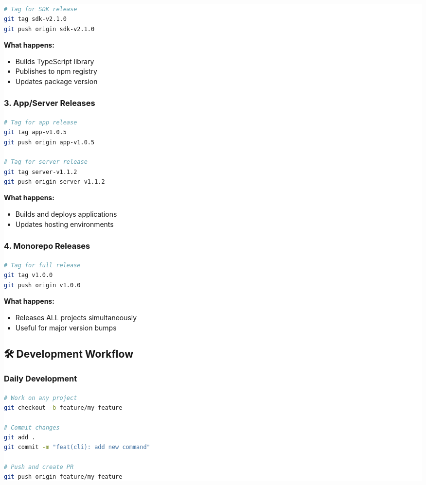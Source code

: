 ```bash
# Tag for SDK release
git tag sdk-v2.1.0
git push origin sdk-v2.1.0
```

**What happens:**

- Builds TypeScript library
- Publishes to npm registry
- Updates package version

### 3. App/Server Releases

```bash
# Tag for app release
git tag app-v1.0.5
git push origin app-v1.0.5

# Tag for server release
git tag server-v1.1.2
git push origin server-v1.1.2
```

**What happens:**

- Builds and deploys applications
- Updates hosting environments

### 4. Monorepo Releases

```bash
# Tag for full release
git tag v1.0.0
git push origin v1.0.0
```

**What happens:**

- Releases ALL projects simultaneously
- Useful for major version bumps

## 🛠️ Development Workflow

### Daily Development

```bash
# Work on any project
git checkout -b feature/my-feature

# Commit changes
git add .
git commit -m "feat(cli): add new command"

# Push and create PR
git push origin feature/my-feature
```
